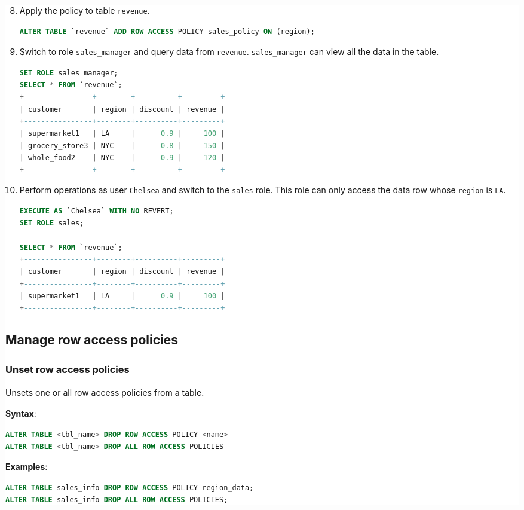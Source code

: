 8. Apply the policy to table `revenue`.

   ```sql
   ALTER TABLE `revenue` ADD ROW ACCESS POLICY sales_policy ON (region);
   ```

9. Switch to role `sales_manager` and query data from `revenue`. `sales_manager` can view all the data in the table.

   ```sql
   SET ROLE sales_manager;
   SELECT * FROM `revenue`;
   +----------------+--------+----------+---------+
   | customer       | region | discount | revenue |
   +----------------+--------+----------+---------+
   | supermarket1   | LA     |      0.9 |     100 |
   | grocery_store3 | NYC    |      0.8 |     150 |
   | whole_food2    | NYC    |      0.9 |     120 |
   +----------------+--------+----------+---------+
   ```

10. Perform operations as user `Chelsea` and switch to the `sales` role. This role can only access the data row whose `region` is `LA`.

    ```sql
    EXECUTE AS `Chelsea` WITH NO REVERT;
    SET ROLE sales;

    SELECT * FROM `revenue`;
    +----------------+--------+----------+---------+
    | customer       | region | discount | revenue |
    +----------------+--------+----------+---------+
    | supermarket1   | LA     |      0.9 |     100 |
    +----------------+--------+----------+---------+
    ```

## Manage row access policies

### Unset row access policies

Unsets one or all row access policies from a table.

**Syntax**:

```sql
ALTER TABLE <tbl_name> DROP ROW ACCESS POLICY <name>
ALTER TABLE <tbl_name> DROP ALL ROW ACCESS POLICIES
```

**Examples**:

```sql
ALTER TABLE sales_info DROP ROW ACCESS POLICY region_data;
ALTER TABLE sales_info DROP ALL ROW ACCESS POLICIES;
```
